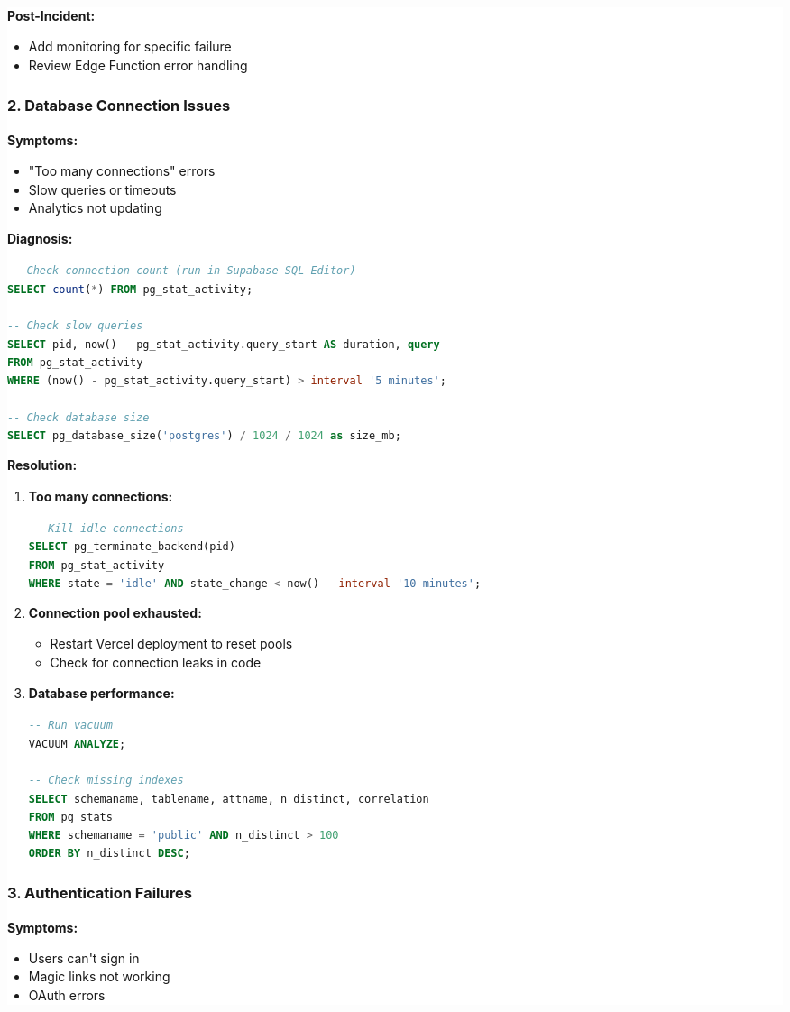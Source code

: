 **Post-Incident:**
- Add monitoring for specific failure
- Review Edge Function error handling

### 2. Database Connection Issues

**Symptoms:**
- "Too many connections" errors
- Slow queries or timeouts
- Analytics not updating

**Diagnosis:**
```sql
-- Check connection count (run in Supabase SQL Editor)
SELECT count(*) FROM pg_stat_activity;

-- Check slow queries
SELECT pid, now() - pg_stat_activity.query_start AS duration, query
FROM pg_stat_activity
WHERE (now() - pg_stat_activity.query_start) > interval '5 minutes';

-- Check database size
SELECT pg_database_size('postgres') / 1024 / 1024 as size_mb;
```

**Resolution:**
1. **Too many connections:**
   ```sql
   -- Kill idle connections
   SELECT pg_terminate_backend(pid)
   FROM pg_stat_activity
   WHERE state = 'idle' AND state_change < now() - interval '10 minutes';
   ```

2. **Connection pool exhausted:**
   - Restart Vercel deployment to reset pools
   - Check for connection leaks in code

3. **Database performance:**
   ```sql
   -- Run vacuum
   VACUUM ANALYZE;

   -- Check missing indexes
   SELECT schemaname, tablename, attname, n_distinct, correlation
   FROM pg_stats
   WHERE schemaname = 'public' AND n_distinct > 100
   ORDER BY n_distinct DESC;
   ```

### 3. Authentication Failures

**Symptoms:**
- Users can't sign in
- Magic links not working
- OAuth errors
